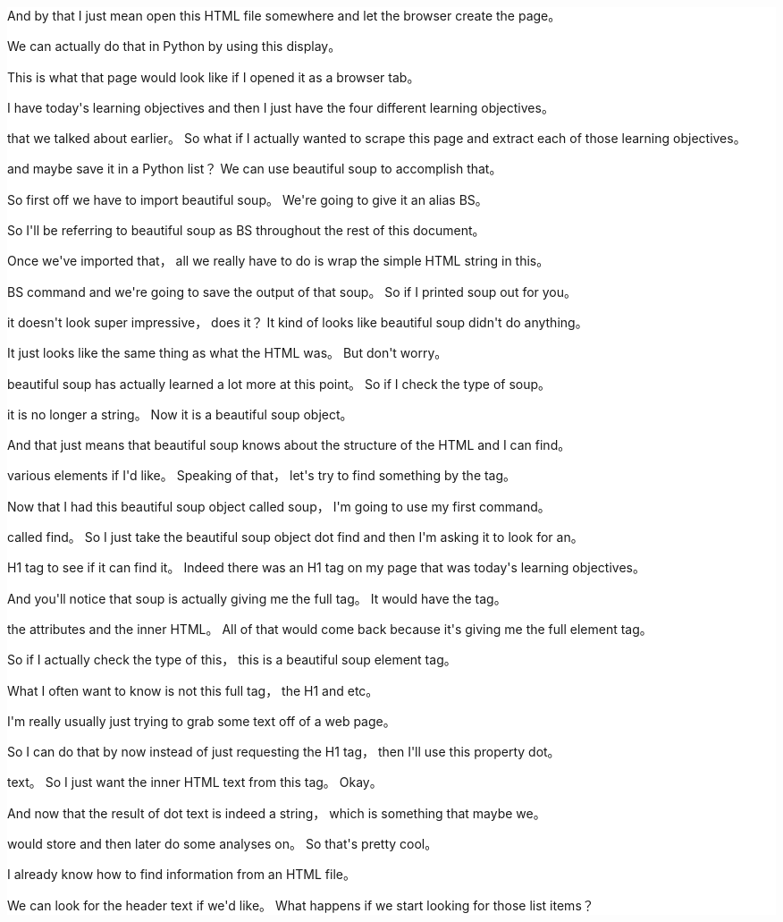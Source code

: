  And by that I just mean open this HTML file somewhere and let the browser create the page。

 We can actually do that in Python by using this display。

 This is what that page would look like if I opened it as a browser tab。

 I have today's learning objectives and then I just have the four different learning objectives。

 that we talked about earlier。 So what if I actually wanted to scrape this page and extract each of those learning objectives。

 and maybe save it in a Python list？ We can use beautiful soup to accomplish that。

 So first off we have to import beautiful soup。 We're going to give it an alias BS。

 So I'll be referring to beautiful soup as BS throughout the rest of this document。

 Once we've imported that， all we really have to do is wrap the simple HTML string in this。

 BS command and we're going to save the output of that soup。 So if I printed soup out for you。

 it doesn't look super impressive， does it？ It kind of looks like beautiful soup didn't do anything。

 It just looks like the same thing as what the HTML was。 But don't worry。

 beautiful soup has actually learned a lot more at this point。 So if I check the type of soup。

 it is no longer a string。 Now it is a beautiful soup object。

 And that just means that beautiful soup knows about the structure of the HTML and I can find。

 various elements if I'd like。 Speaking of that， let's try to find something by the tag。

 Now that I had this beautiful soup object called soup， I'm going to use my first command。

 called find。 So I just take the beautiful soup object dot find and then I'm asking it to look for an。

 H1 tag to see if it can find it。 Indeed there was an H1 tag on my page that was today's learning objectives。

 And you'll notice that soup is actually giving me the full tag。 It would have the tag。

 the attributes and the inner HTML。 All of that would come back because it's giving me the full element tag。

 So if I actually check the type of this， this is a beautiful soup element tag。

 What I often want to know is not this full tag， the H1 and etc。

 I'm really usually just trying to grab some text off of a web page。

 So I can do that by now instead of just requesting the H1 tag， then I'll use this property dot。

 text。 So I just want the inner HTML text from this tag。 Okay。

 And now that the result of dot text is indeed a string， which is something that maybe we。

 would store and then later do some analyses on。 So that's pretty cool。

 I already know how to find information from an HTML file。

 We can look for the header text if we'd like。 What happens if we start looking for those list items？

